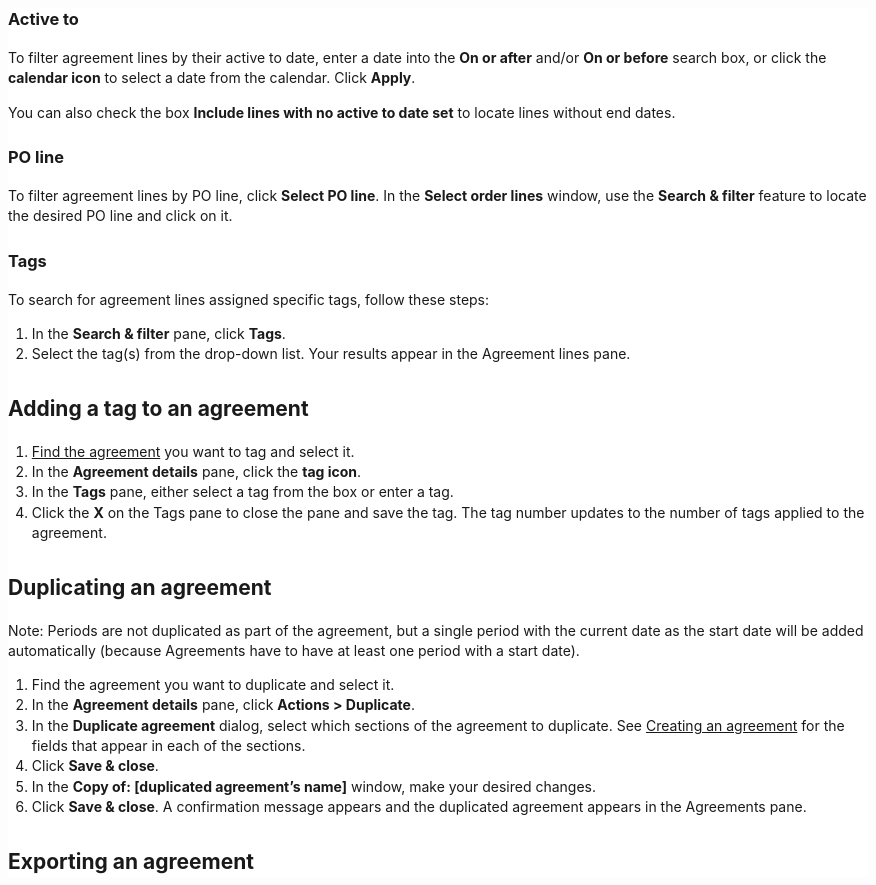 
### Active to

To filter agreement lines by their active to date, enter a date into the **On or after** and/or **On or before** search box, or click the **calendar icon** to select a date from the calendar. Click **Apply**.

You can also check the box **Include lines with no active to date set** to locate lines without end dates.


### PO line

To filter agreement lines by PO line, click **Select PO line**. In the **Select order lines** window, use the **Search & filter** feature to locate the desired PO line and click on it.


### Tags

To search for agreement lines assigned specific tags, follow these steps:



1. In the **Search & filter** pane, click **Tags**.
2. Select the tag(s) from the drop-down list. Your results appear in the Agreement lines pane.


## Adding a tag to an agreement



1. [Find the agreement](#searching-for-agreements) you want to tag and select it.
2. In the **Agreement details** pane, click the **tag icon**.
3. In the **Tags** pane, either select a tag from the box or enter a tag.
4. Click the **X** on the Tags pane to close the pane and save the tag. The tag number updates to the number of tags applied to the agreement.


## Duplicating an agreement

Note: Periods are not duplicated as part of the agreement, but a single period with the current date as the start date will be added automatically (because Agreements have to have at least one period with a start date).



1. Find the agreement you want to duplicate and select it.
2. In the **Agreement details** pane, click **Actions > Duplicate**.
3. In the **Duplicate agreement** dialog, select which sections of the agreement to duplicate. See [Creating an agreement](#creating-an-agreement) for the fields that appear in each of the sections.
4. Click **Save & close**.
5. In the **Copy of: [duplicated agreement’s name]** window, make your desired changes.
6. Click **Save & close**. A confirmation message appears and the duplicated agreement appears in the Agreements pane.


## Exporting an agreement
